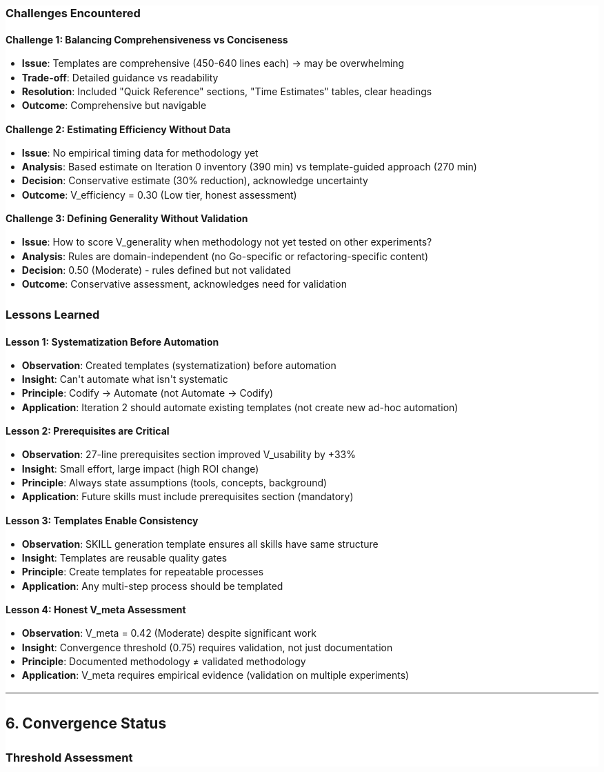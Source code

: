 ### Challenges Encountered

**Challenge 1: Balancing Comprehensiveness vs Conciseness**
- **Issue**: Templates are comprehensive (450-640 lines each) → may be overwhelming
- **Trade-off**: Detailed guidance vs readability
- **Resolution**: Included "Quick Reference" sections, "Time Estimates" tables, clear headings
- **Outcome**: Comprehensive but navigable

**Challenge 2: Estimating Efficiency Without Data**
- **Issue**: No empirical timing data for methodology yet
- **Analysis**: Based estimate on Iteration 0 inventory (390 min) vs template-guided approach (270 min)
- **Decision**: Conservative estimate (30% reduction), acknowledge uncertainty
- **Outcome**: V_efficiency = 0.30 (Low tier, honest assessment)

**Challenge 3: Defining Generality Without Validation**
- **Issue**: How to score V_generality when methodology not yet tested on other experiments?
- **Analysis**: Rules are domain-independent (no Go-specific or refactoring-specific content)
- **Decision**: 0.50 (Moderate) - rules defined but not validated
- **Outcome**: Conservative assessment, acknowledges need for validation

### Lessons Learned

**Lesson 1: Systematization Before Automation**
- **Observation**: Created templates (systematization) before automation
- **Insight**: Can't automate what isn't systematic
- **Principle**: Codify → Automate (not Automate → Codify)
- **Application**: Iteration 2 should automate existing templates (not create new ad-hoc automation)

**Lesson 2: Prerequisites are Critical**
- **Observation**: 27-line prerequisites section improved V_usability by +33%
- **Insight**: Small effort, large impact (high ROI change)
- **Principle**: Always state assumptions (tools, concepts, background)
- **Application**: Future skills must include prerequisites section (mandatory)

**Lesson 3: Templates Enable Consistency**
- **Observation**: SKILL generation template ensures all skills have same structure
- **Insight**: Templates are reusable quality gates
- **Principle**: Create templates for repeatable processes
- **Application**: Any multi-step process should be templated

**Lesson 4: Honest V_meta Assessment**
- **Observation**: V_meta = 0.42 (Moderate) despite significant work
- **Insight**: Convergence threshold (0.75) requires validation, not just documentation
- **Principle**: Documented methodology ≠ validated methodology
- **Application**: V_meta requires empirical evidence (validation on multiple experiments)

---

## 6. Convergence Status

### Threshold Assessment
